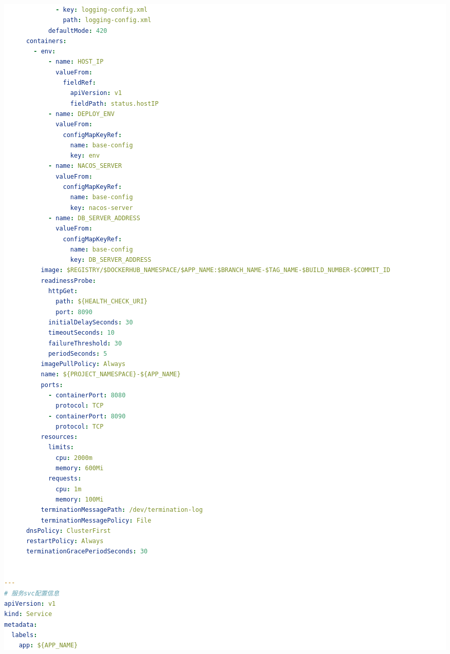 ```yaml
              - key: logging-config.xml
                path: logging-config.xml
            defaultMode: 420
      containers:
        - env:
            - name: HOST_IP
              valueFrom:
                fieldRef:
                  apiVersion: v1
                  fieldPath: status.hostIP
            - name: DEPLOY_ENV
              valueFrom:
                configMapKeyRef:
                  name: base-config
                  key: env
            - name: NACOS_SERVER
              valueFrom:
                configMapKeyRef:
                  name: base-config
                  key: nacos-server
            - name: DB_SERVER_ADDRESS
              valueFrom:
                configMapKeyRef:
                  name: base-config
                  key: DB_SERVER_ADDRESS
          image: $REGISTRY/$DOCKERHUB_NAMESPACE/$APP_NAME:$BRANCH_NAME-$TAG_NAME-$BUILD_NUMBER-$COMMIT_ID
          readinessProbe:
            httpGet:
              path: ${HEALTH_CHECK_URI}
              port: 8090
            initialDelaySeconds: 30
            timeoutSeconds: 10
            failureThreshold: 30
            periodSeconds: 5
          imagePullPolicy: Always
          name: ${PROJECT_NAMESPACE}-${APP_NAME}
          ports:
            - containerPort: 8080
              protocol: TCP
            - containerPort: 8090
              protocol: TCP
          resources:
            limits:
              cpu: 2000m
              memory: 600Mi
            requests:
              cpu: 1m
              memory: 100Mi
          terminationMessagePath: /dev/termination-log
          terminationMessagePolicy: File
      dnsPolicy: ClusterFirst
      restartPolicy: Always
      terminationGracePeriodSeconds: 30


---
# 服务svc配置信息
apiVersion: v1
kind: Service
metadata:
  labels:
    app: ${APP_NAME}
```